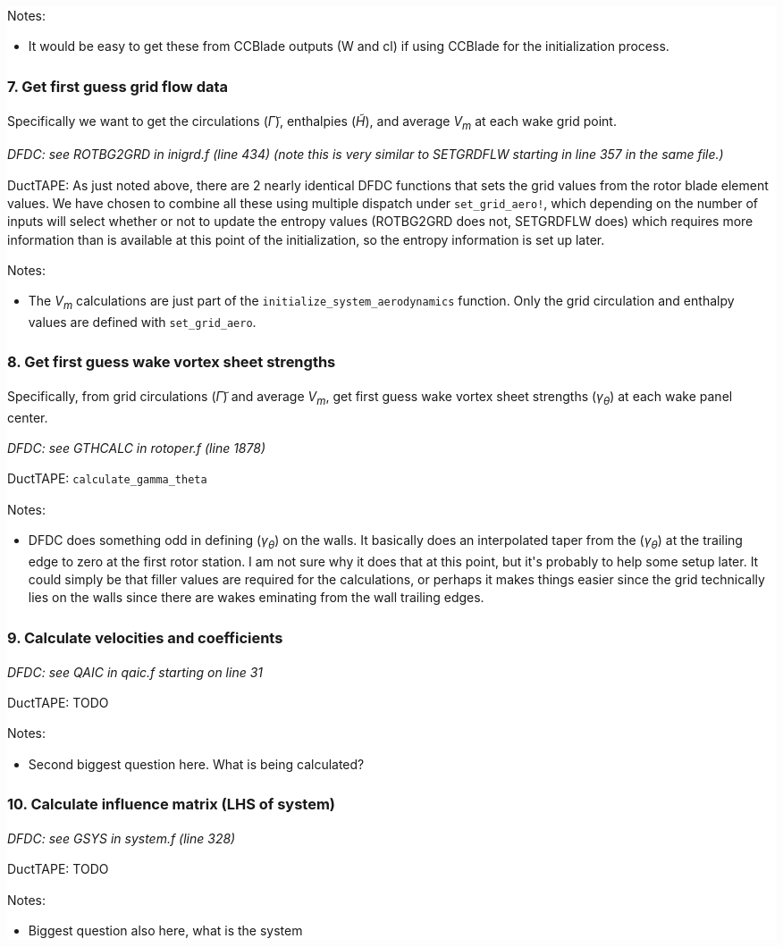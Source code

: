 Notes:
 - It would be easy to get these from CCBlade outputs (W and cl) if using CCBlade for the initialization process.


### **7. Get first guess grid flow data**

Specifically we want to get the circulations ($\widetilde{\Gamma}$), enthalpies ($\widetilde{H}$), and average $V_m$ at each wake grid point.

_DFDC: see ROTBG2GRD in inigrd.f (line 434)  (note this is very similar to SETGRDFLW starting in line 357 in the same file.)_

DuctTAPE: As just noted above, there are 2 nearly identical DFDC functions that sets the grid values from the rotor blade element values.  We have chosen to combine all these using multiple dispatch under `set_grid_aero!`, which depending on the number of inputs will select whether or not to update the entropy values (ROTBG2GRD does not, SETGRDFLW does) which requires more information than is available at this point of the initialization, so the entropy information is set up later.  

Notes:
- The $V_m$ calculations are just part of the `initialize_system_aerodynamics` function.  Only the grid circulation and enthalpy values are defined with `set_grid_aero`.


### **8. Get first guess wake vortex sheet strengths**

Specifically, from grid circulations ($\widetilde{\Gamma}$) and average $V_m$, get first guess wake vortex sheet strengths ($\gamma_\theta$) at each wake panel center.

_DFDC: see GTHCALC in rotoper.f (line 1878)_

DuctTAPE: `calculate_gamma_theta`

Notes:
- DFDC does something odd in defining ($\gamma_\theta$) on the walls. It basically does an interpolated taper from the ($\gamma_\theta$) at the trailing edge to zero at the first rotor station. 
I am not sure why it does that at this point, but it's probably to help some setup later.
It could simply be that filler values are required for the calculations, or perhaps it makes things easier since the grid technically lies on the walls since there are wakes eminating from the wall trailing edges.


### **9. Calculate velocities and coefficients**

_DFDC: see QAIC in qaic.f starting on line 31_

DuctTAPE: TODO

Notes:
- Second biggest question here. What is being calculated?

### **10. Calculate influence matrix (LHS of system)**

_DFDC: see GSYS in system.f (line 328)_

DuctTAPE: TODO

Notes:
- Biggest question also here, what is the system
